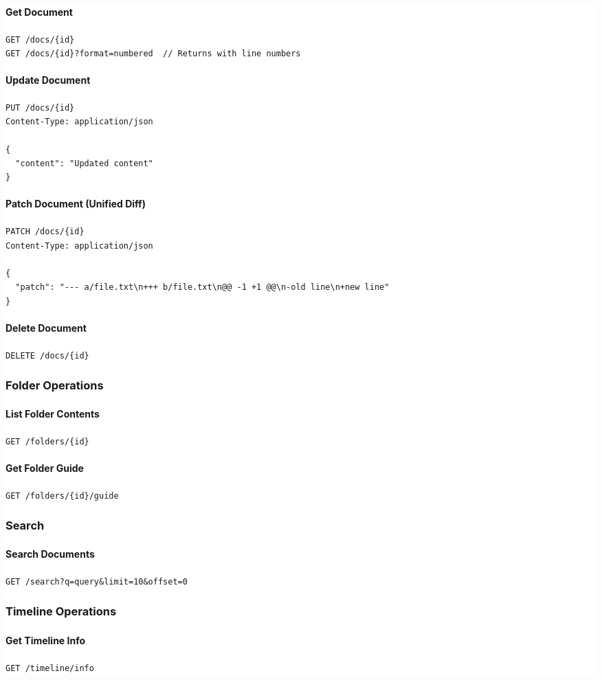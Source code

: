 #### Get Document
```http
GET /docs/{id}
GET /docs/{id}?format=numbered  // Returns with line numbers
```

#### Update Document
```http
PUT /docs/{id}
Content-Type: application/json

{
  "content": "Updated content"
}
```

#### Patch Document (Unified Diff)
```http
PATCH /docs/{id}
Content-Type: application/json

{
  "patch": "--- a/file.txt\n+++ b/file.txt\n@@ -1 +1 @@\n-old line\n+new line"
}
```

#### Delete Document
```http
DELETE /docs/{id}
```

### Folder Operations

#### List Folder Contents
```http
GET /folders/{id}
```

#### Get Folder Guide
```http
GET /folders/{id}/guide
```

### Search

#### Search Documents
```http
GET /search?q=query&limit=10&offset=0
```

### Timeline Operations

#### Get Timeline Info
```http
GET /timeline/info
```

